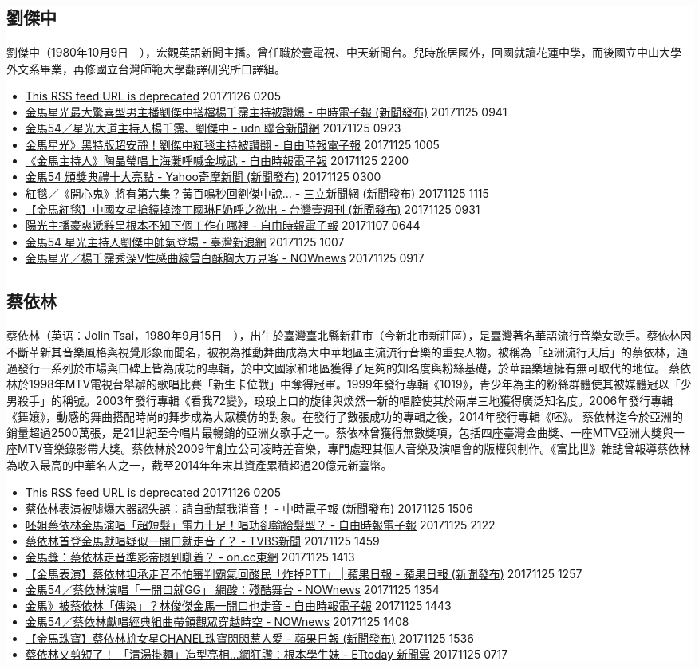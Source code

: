 ## 劉傑中

劉傑中（1980年10月9日－），宏觀英語新聞主播。曾任職於壹電視、中天新聞台。兒時旅居國外，回國就讀花蓮中學，而後國立中山大學外文系畢業，再修國立台灣師範大學翻譯研究所口譯組。
- [This RSS feed URL is deprecated](0 "This RSS feed URL is deprecated") 20171126 0205
- [金馬星光最大驚喜型男主播劉傑中搭檔楊千霈主持被讚爆 - 中時電子報 (新聞發布)](http://www.chinatimes.com/realtimenews/20171125002915-260404 "金馬星光最大驚喜型男主播劉傑中搭檔楊千霈主持被讚爆 - 中時電子報 (新聞發布)") 20171125 0941
- [金馬54／星光大道主持人楊千霈、劉傑中 - udn 聯合新聞網](https://stars.udn.com/star/story/10091/2839476 "金馬54／星光大道主持人楊千霈、劉傑中 - udn 聯合新聞網") 20171125 0923
- [金馬星光》黑特版超安靜！劉傑中紅毯主持被讚翻 - 自由時報電子報](http://ent.ltn.com.tw/news/breakingnews/2264628 "金馬星光》黑特版超安靜！劉傑中紅毯主持被讚翻 - 自由時報電子報") 20171125 1005
- [《金馬主持人》陶晶瑩唱上海灘呼喊金城武 - 自由時報電子報](http://news.ltn.com.tw/news/entertainment/paper/1154901 "《金馬主持人》陶晶瑩唱上海灘呼喊金城武 - 自由時報電子報") 20171125 2200
- [金馬54 頒獎典禮十大亮點 - Yahoo奇摩新聞 (新聞發布)](https://tw.news.yahoo.com/%E9%87%91%E9%A6%AC54-%E9%A0%92%E7%8D%8E%E5%85%B8%E7%A6%AE%E5%8D%81%E5%A4%A7%E4%BA%AE%E9%BB%9E-022547891.html "金馬54 頒獎典禮十大亮點 - Yahoo奇摩新聞 (新聞發布)") 20171125 0300
- [紅毯／《開心鬼》將有第六集？黃百鳴秒回劉傑中說… - 三立新聞網 (新聞發布)](http://www.setn.com/News.aspx?NewsID=318633 "紅毯／《開心鬼》將有第六集？黃百鳴秒回劉傑中說… - 三立新聞網 (新聞發布)") 20171125 1115
- [【金馬紅毯】中國女星搶鏡掉漆丁國琳F奶呼之欲出 - 台灣壹週刊 (新聞發布)](http://www.nextmag.com.tw/breakingnews/entertainment/368340 "【金馬紅毯】中國女星搶鏡掉漆丁國琳F奶呼之欲出 - 台灣壹週刊 (新聞發布)") 20171125 0931
- [陽光主播豪爽遞辭呈根本不知下個工作在哪裡 - 自由時報電子報](http://ent.ltn.com.tw/news/breakingnews/2245961 "陽光主播豪爽遞辭呈根本不知下個工作在哪裡 - 自由時報電子報") 20171107 0644
- [金馬54 星光主持人劉傑中帥氣登場 - 臺灣新浪網](http://news.sina.com.tw/article/20171125/24750098.html "金馬54 星光主持人劉傑中帥氣登場 - 臺灣新浪網") 20171125 1007
- [金馬星光／楊千霈秀深V性感曲線雪白酥胸大方見客 - NOWnews](https://www.nownews.com/news/20171125/2651000 "金馬星光／楊千霈秀深V性感曲線雪白酥胸大方見客 - NOWnews") 20171125 0917

## 蔡依林

蔡依林（英语：Jolin Tsai，1980年9月15日－），出生於臺灣臺北縣新莊市（今新北市新莊區），是臺灣著名華語流行音樂女歌手。蔡依林因不斷革新其音樂風格與視覺形象而聞名，被視為推動舞曲成為大中華地區主流流行音樂的重要人物。被稱為「亞洲流行天后」的蔡依林，通過發行一系列於市場與口碑上皆為成功的專輯，於中文國家和地區獲得了足夠的知名度與粉絲基礎，於華語樂壇擁有無可取代的地位。
蔡依林於1998年MTV電視台舉辦的歌唱比賽「新生卡位戰」中奪得冠軍。1999年發行專輯《1019》，青少年為主的粉絲群體使其被媒體冠以「少男殺手」的稱號。2003年發行專輯《看我72變》，琅琅上口的旋律與煥然一新的唱腔使其於兩岸三地獲得廣泛知名度。2006年發行專輯《舞孃》，動感的舞曲搭配時尚的舞步成為大眾模仿的對象。在發行了數張成功的專輯之後，2014年發行專輯《呸》。
蔡依林迄今於亞洲的銷量超過2500萬張，是21世紀至今唱片最暢銷的亞洲女歌手之一。蔡依林曾獲得無數獎項，包括四座臺灣金曲獎、一座MTV亞洲大獎與一座MTV音樂錄影帶大獎。蔡依林於2009年創立公司凌時差音樂，專門處理其個人音樂及演唱會的版權與制作。《富比世》雜誌曾報導蔡依林為收入最高的中華名人之一，截至2014年年末其資產累積超過20億元新臺幣。
- [This RSS feed URL is deprecated](0 "This RSS feed URL is deprecated") 20171126 0205
- [蔡依林表演被噓爆大器認失誤：請自動幫我消音！ - 中時電子報 (新聞發布)](http://www.chinatimes.com/realtimenews/20171125004054-260404 "蔡依林表演被噓爆大器認失誤：請自動幫我消音！ - 中時電子報 (新聞發布)") 20171125 1506
- [呸姐蔡依林金馬演唱「超短髮」電力十足！唱功卻輸給髮型？ - 自由時報電子報](http://istyle.ltn.com.tw/article/6790 "呸姐蔡依林金馬演唱「超短髮」電力十足！唱功卻輸給髮型？ - 自由時報電子報") 20171125 2122
- [蔡依林首登金馬獻唱疑似一開口就走音了？ - TVBS新聞](https://news.tvbs.com.tw/entertainment/823062 "蔡依林首登金馬獻唱疑似一開口就走音了？ - TVBS新聞") 20171125 1459
- [金馬獎：蔡依林走音準影帝悶到瞓着？ - on.cc東網](http://hk.on.cc/hk/bkn/cnt/entertainment/20171125/bkn-20171125214315203-1125_00862_001.html "金馬獎：蔡依林走音準影帝悶到瞓着？ - on.cc東網") 20171125 1413
- [【金馬表演】蔡依林坦承走音不怕審判霸氣回酸民「炸掉PTT」 | 蘋果日報 - 蘋果日報 (新聞發布)](https://tw.entertainment.appledaily.com/realtime/20171125/1248013/ "【金馬表演】蔡依林坦承走音不怕審判霸氣回酸民「炸掉PTT」 | 蘋果日報 - 蘋果日報 (新聞發布)") 20171125 1257
- [金馬54／蔡依林演唱「一開口就GG」 網酸：殘酷舞台 - NOWnews](https://www.nownews.com/news/20171125/2651157 "金馬54／蔡依林演唱「一開口就GG」 網酸：殘酷舞台 - NOWnews") 20171125 1354
- [金馬》被蔡依林「傳染」？林俊傑金馬一開口也走音 - 自由時報電子報](http://ent.ltn.com.tw/news/breakingnews/2264877 "金馬》被蔡依林「傳染」？林俊傑金馬一開口也走音 - 自由時報電子報") 20171125 1443
- [金馬54／蔡依林獻唱經典組曲帶領觀眾穿越時空 - NOWnews](https://www.nownews.com/news/20171125/2651070 "金馬54／蔡依林獻唱經典組曲帶領觀眾穿越時空 - NOWnews") 20171125 1408
- [【金馬珠寶】蔡依林尬女星CHANEL珠寶閃閃惹人愛 - 蘋果日報 (新聞發布)](https://tw.appledaily.com/new/realtime/20171125/1248050/ "【金馬珠寶】蔡依林尬女星CHANEL珠寶閃閃惹人愛 - 蘋果日報 (新聞發布)") 20171125 1536
- [蔡依林又剪短了！ 「清湯掛麵」造型亮相...網狂讚：根本學生妹 - ETtoday 新聞雲](https://star.ettoday.net/news/1059897?t=%E8%94%A1%E4%BE%9D%E6%9E%97%E5%8F%88%E5%89%AA%E7%9F%AD%E4%BA%86%EF%BC%81%E3%80%80%E3%80%8C%E6%B8%85%E6%B9%AF%E6%8E%9B%E9%BA%B5%E3%80%8D%E9%80%A0%E5%9E%8B%E4%BA%AE%E7%9B%B8...%E7%B6%B2%E7%8B%82%E8%AE%9A%EF%BC%9A%E6%A0%B9%E6%9C%AC%E5%AD%B8%E7%94%9F%E5%A6%B9 "蔡依林又剪短了！ 「清湯掛麵」造型亮相...網狂讚：根本學生妹 - ETtoday 新聞雲") 20171125 0717

